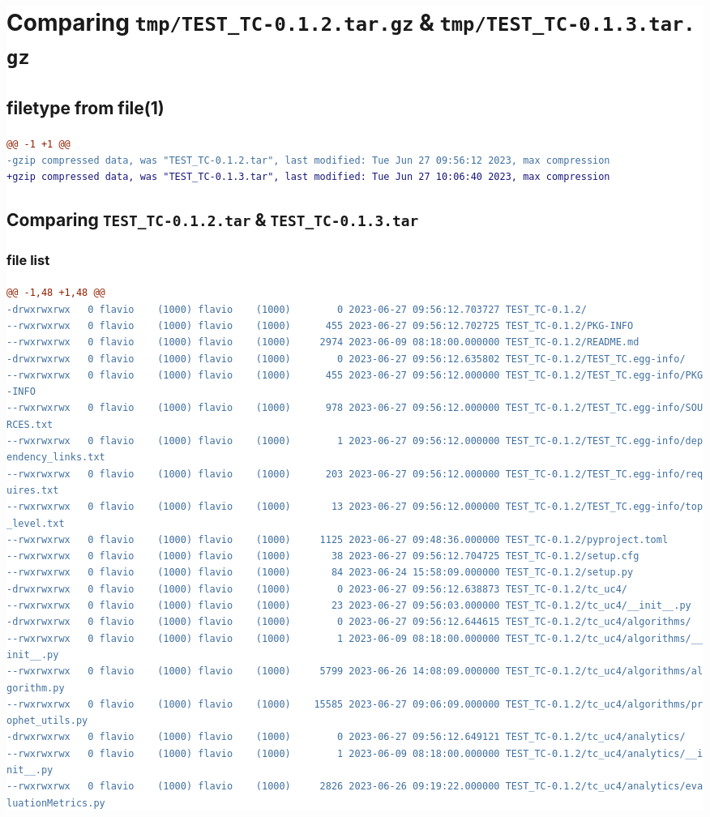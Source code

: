 # Comparing `tmp/TEST_TC-0.1.2.tar.gz` & `tmp/TEST_TC-0.1.3.tar.gz`

## filetype from file(1)

```diff
@@ -1 +1 @@
-gzip compressed data, was "TEST_TC-0.1.2.tar", last modified: Tue Jun 27 09:56:12 2023, max compression
+gzip compressed data, was "TEST_TC-0.1.3.tar", last modified: Tue Jun 27 10:06:40 2023, max compression
```

## Comparing `TEST_TC-0.1.2.tar` & `TEST_TC-0.1.3.tar`

### file list

```diff
@@ -1,48 +1,48 @@
-drwxrwxrwx   0 flavio    (1000) flavio    (1000)        0 2023-06-27 09:56:12.703727 TEST_TC-0.1.2/
--rwxrwxrwx   0 flavio    (1000) flavio    (1000)      455 2023-06-27 09:56:12.702725 TEST_TC-0.1.2/PKG-INFO
--rwxrwxrwx   0 flavio    (1000) flavio    (1000)     2974 2023-06-09 08:18:00.000000 TEST_TC-0.1.2/README.md
-drwxrwxrwx   0 flavio    (1000) flavio    (1000)        0 2023-06-27 09:56:12.635802 TEST_TC-0.1.2/TEST_TC.egg-info/
--rwxrwxrwx   0 flavio    (1000) flavio    (1000)      455 2023-06-27 09:56:12.000000 TEST_TC-0.1.2/TEST_TC.egg-info/PKG-INFO
--rwxrwxrwx   0 flavio    (1000) flavio    (1000)      978 2023-06-27 09:56:12.000000 TEST_TC-0.1.2/TEST_TC.egg-info/SOURCES.txt
--rwxrwxrwx   0 flavio    (1000) flavio    (1000)        1 2023-06-27 09:56:12.000000 TEST_TC-0.1.2/TEST_TC.egg-info/dependency_links.txt
--rwxrwxrwx   0 flavio    (1000) flavio    (1000)      203 2023-06-27 09:56:12.000000 TEST_TC-0.1.2/TEST_TC.egg-info/requires.txt
--rwxrwxrwx   0 flavio    (1000) flavio    (1000)       13 2023-06-27 09:56:12.000000 TEST_TC-0.1.2/TEST_TC.egg-info/top_level.txt
--rwxrwxrwx   0 flavio    (1000) flavio    (1000)     1125 2023-06-27 09:48:36.000000 TEST_TC-0.1.2/pyproject.toml
--rwxrwxrwx   0 flavio    (1000) flavio    (1000)       38 2023-06-27 09:56:12.704725 TEST_TC-0.1.2/setup.cfg
--rwxrwxrwx   0 flavio    (1000) flavio    (1000)       84 2023-06-24 15:58:09.000000 TEST_TC-0.1.2/setup.py
-drwxrwxrwx   0 flavio    (1000) flavio    (1000)        0 2023-06-27 09:56:12.638873 TEST_TC-0.1.2/tc_uc4/
--rwxrwxrwx   0 flavio    (1000) flavio    (1000)       23 2023-06-27 09:56:03.000000 TEST_TC-0.1.2/tc_uc4/__init__.py
-drwxrwxrwx   0 flavio    (1000) flavio    (1000)        0 2023-06-27 09:56:12.644615 TEST_TC-0.1.2/tc_uc4/algorithms/
--rwxrwxrwx   0 flavio    (1000) flavio    (1000)        1 2023-06-09 08:18:00.000000 TEST_TC-0.1.2/tc_uc4/algorithms/__init__.py
--rwxrwxrwx   0 flavio    (1000) flavio    (1000)     5799 2023-06-26 14:08:09.000000 TEST_TC-0.1.2/tc_uc4/algorithms/algorithm.py
--rwxrwxrwx   0 flavio    (1000) flavio    (1000)    15585 2023-06-27 09:06:09.000000 TEST_TC-0.1.2/tc_uc4/algorithms/prophet_utils.py
-drwxrwxrwx   0 flavio    (1000) flavio    (1000)        0 2023-06-27 09:56:12.649121 TEST_TC-0.1.2/tc_uc4/analytics/
--rwxrwxrwx   0 flavio    (1000) flavio    (1000)        1 2023-06-09 08:18:00.000000 TEST_TC-0.1.2/tc_uc4/analytics/__init__.py
--rwxrwxrwx   0 flavio    (1000) flavio    (1000)     2826 2023-06-26 09:19:22.000000 TEST_TC-0.1.2/tc_uc4/analytics/evaluationMetrics.py
```